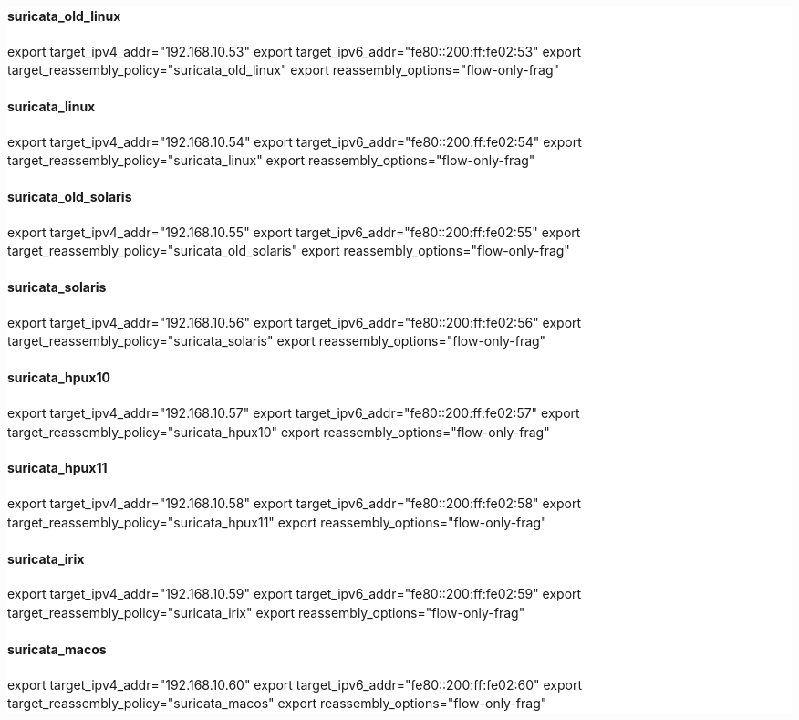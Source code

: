 #### suricata_old_linux

export target_ipv4_addr="192.168.10.53"
export target_ipv6_addr="fe80::200:ff:fe02:53"
export target_reassembly_policy="suricata_old_linux"
export reassembly_options="flow-only-frag"

#### suricata_linux

export target_ipv4_addr="192.168.10.54"
export target_ipv6_addr="fe80::200:ff:fe02:54"
export target_reassembly_policy="suricata_linux"
export reassembly_options="flow-only-frag"

#### suricata_old_solaris

export target_ipv4_addr="192.168.10.55"
export target_ipv6_addr="fe80::200:ff:fe02:55"
export target_reassembly_policy="suricata_old_solaris"
export reassembly_options="flow-only-frag"

#### suricata_solaris

export target_ipv4_addr="192.168.10.56"
export target_ipv6_addr="fe80::200:ff:fe02:56"
export target_reassembly_policy="suricata_solaris"
export reassembly_options="flow-only-frag"

#### suricata_hpux10

export target_ipv4_addr="192.168.10.57"
export target_ipv6_addr="fe80::200:ff:fe02:57"
export target_reassembly_policy="suricata_hpux10"
export reassembly_options="flow-only-frag"

#### suricata_hpux11

export target_ipv4_addr="192.168.10.58"
export target_ipv6_addr="fe80::200:ff:fe02:58"
export target_reassembly_policy="suricata_hpux11"
export reassembly_options="flow-only-frag"

#### suricata_irix

export target_ipv4_addr="192.168.10.59"
export target_ipv6_addr="fe80::200:ff:fe02:59"
export target_reassembly_policy="suricata_irix"
export reassembly_options="flow-only-frag"

#### suricata_macos

export target_ipv4_addr="192.168.10.60"
export target_ipv6_addr="fe80::200:ff:fe02:60"
export target_reassembly_policy="suricata_macos"
export reassembly_options="flow-only-frag"
